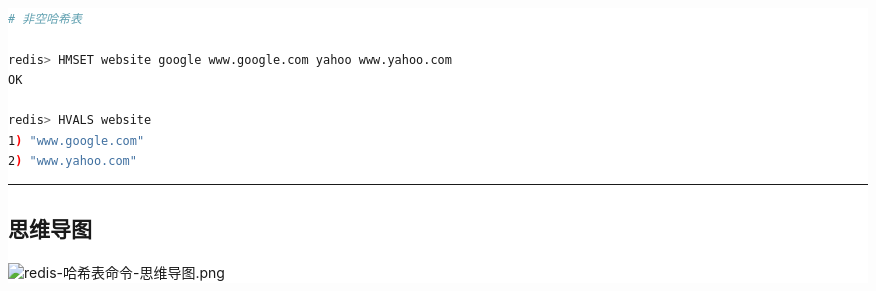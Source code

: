 ```bash
# 非空哈希表

redis> HMSET website google www.google.com yahoo www.yahoo.com
OK

redis> HVALS website
1) "www.google.com"
2) "www.yahoo.com"
```

---

## 思维导图

![redis-哈希表命令-思维导图.png](https://cnymw.github.io/GolangStudy/docs/redis-哈希表命令/redis-哈希表命令-思维导图.png)

